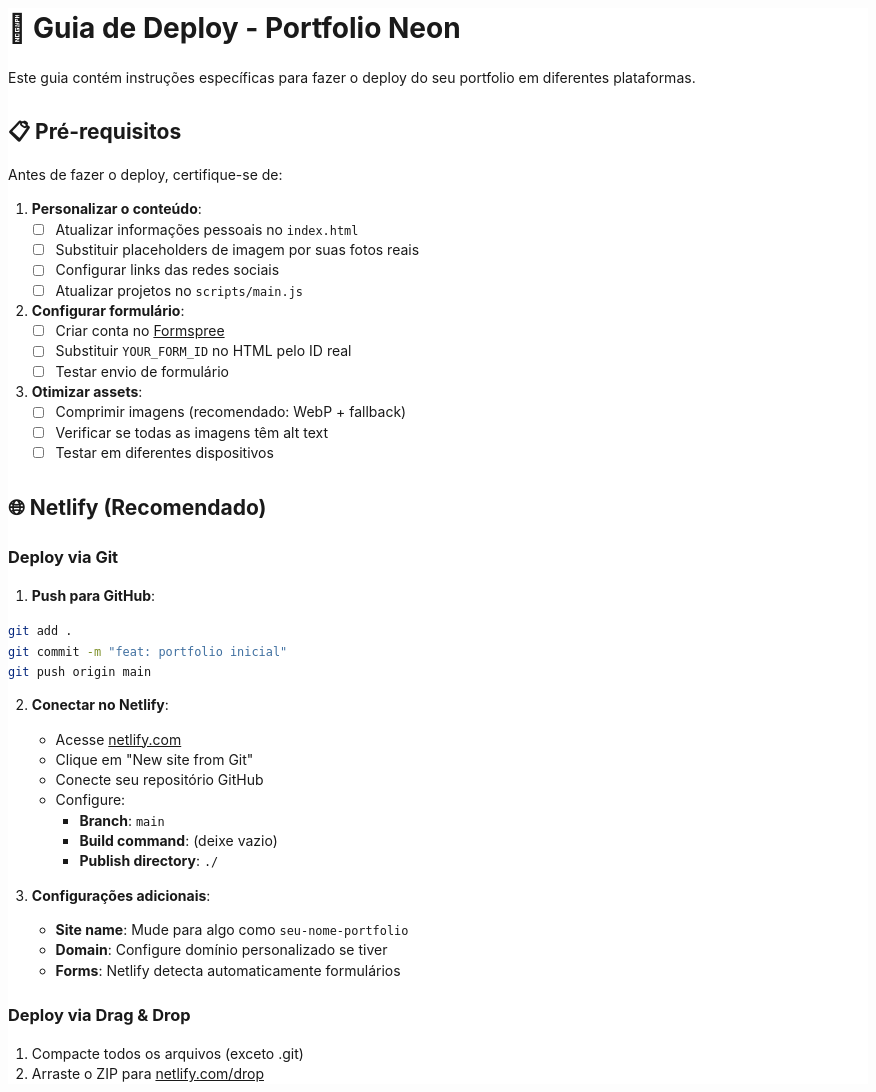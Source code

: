 # 🚀 Guia de Deploy - Portfolio Neon

Este guia contém instruções específicas para fazer o deploy do seu portfolio em diferentes plataformas.

## 📋 Pré-requisitos

Antes de fazer o deploy, certifique-se de:

1. **Personalizar o conteúdo**:
   - [ ] Atualizar informações pessoais no `index.html`
   - [ ] Substituir placeholders de imagem por suas fotos reais
   - [ ] Configurar links das redes sociais
   - [ ] Atualizar projetos no `scripts/main.js`

2. **Configurar formulário**:
   - [ ] Criar conta no [Formspree](https://formspree.io)
   - [ ] Substituir `YOUR_FORM_ID` no HTML pelo ID real
   - [ ] Testar envio de formulário

3. **Otimizar assets**:
   - [ ] Comprimir imagens (recomendado: WebP + fallback)
   - [ ] Verificar se todas as imagens têm alt text
   - [ ] Testar em diferentes dispositivos

## 🌐 Netlify (Recomendado)

### Deploy via Git
1. **Push para GitHub**:
```bash
git add .
git commit -m "feat: portfolio inicial"
git push origin main
```

2. **Conectar no Netlify**:
   - Acesse [netlify.com](https://netlify.com)
   - Clique em "New site from Git"
   - Conecte seu repositório GitHub
   - Configure:
     - **Branch**: `main`
     - **Build command**: (deixe vazio)
     - **Publish directory**: `./`

3. **Configurações adicionais**:
   - **Site name**: Mude para algo como `seu-nome-portfolio`
   - **Domain**: Configure domínio personalizado se tiver
   - **Forms**: Netlify detecta automaticamente formulários

### Deploy via Drag & Drop
1. Compacte todos os arquivos (exceto .git)
2. Arraste o ZIP para [netlify.com/drop](https://netlify.com/drop)
